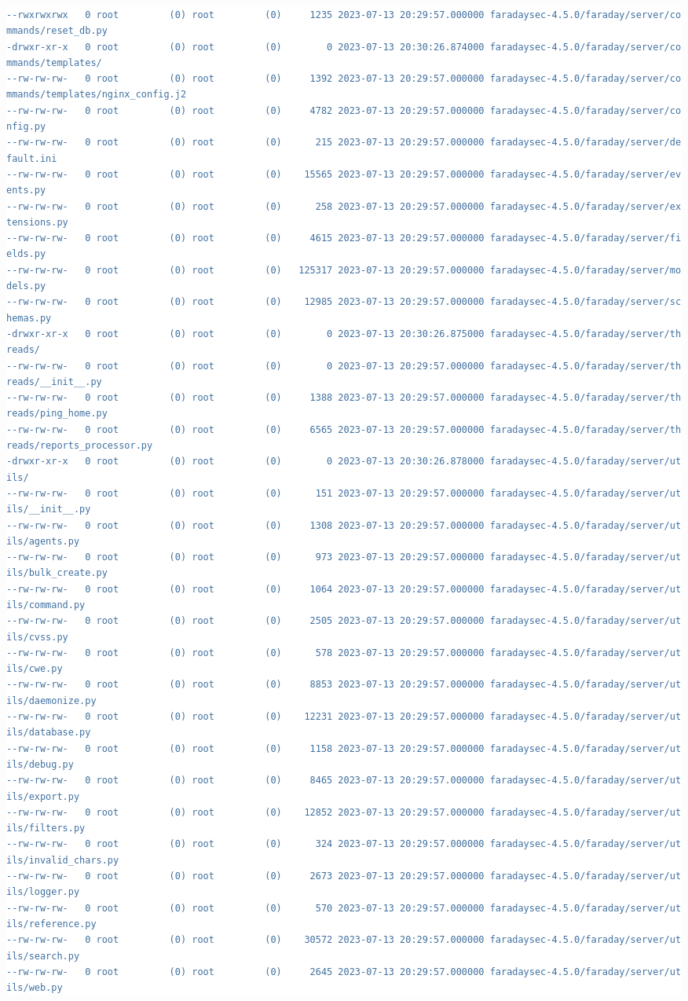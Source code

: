 ```diff
--rwxrwxrwx   0 root         (0) root         (0)     1235 2023-07-13 20:29:57.000000 faradaysec-4.5.0/faraday/server/commands/reset_db.py
-drwxr-xr-x   0 root         (0) root         (0)        0 2023-07-13 20:30:26.874000 faradaysec-4.5.0/faraday/server/commands/templates/
--rw-rw-rw-   0 root         (0) root         (0)     1392 2023-07-13 20:29:57.000000 faradaysec-4.5.0/faraday/server/commands/templates/nginx_config.j2
--rw-rw-rw-   0 root         (0) root         (0)     4782 2023-07-13 20:29:57.000000 faradaysec-4.5.0/faraday/server/config.py
--rw-rw-rw-   0 root         (0) root         (0)      215 2023-07-13 20:29:57.000000 faradaysec-4.5.0/faraday/server/default.ini
--rw-rw-rw-   0 root         (0) root         (0)    15565 2023-07-13 20:29:57.000000 faradaysec-4.5.0/faraday/server/events.py
--rw-rw-rw-   0 root         (0) root         (0)      258 2023-07-13 20:29:57.000000 faradaysec-4.5.0/faraday/server/extensions.py
--rw-rw-rw-   0 root         (0) root         (0)     4615 2023-07-13 20:29:57.000000 faradaysec-4.5.0/faraday/server/fields.py
--rw-rw-rw-   0 root         (0) root         (0)   125317 2023-07-13 20:29:57.000000 faradaysec-4.5.0/faraday/server/models.py
--rw-rw-rw-   0 root         (0) root         (0)    12985 2023-07-13 20:29:57.000000 faradaysec-4.5.0/faraday/server/schemas.py
-drwxr-xr-x   0 root         (0) root         (0)        0 2023-07-13 20:30:26.875000 faradaysec-4.5.0/faraday/server/threads/
--rw-rw-rw-   0 root         (0) root         (0)        0 2023-07-13 20:29:57.000000 faradaysec-4.5.0/faraday/server/threads/__init__.py
--rw-rw-rw-   0 root         (0) root         (0)     1388 2023-07-13 20:29:57.000000 faradaysec-4.5.0/faraday/server/threads/ping_home.py
--rw-rw-rw-   0 root         (0) root         (0)     6565 2023-07-13 20:29:57.000000 faradaysec-4.5.0/faraday/server/threads/reports_processor.py
-drwxr-xr-x   0 root         (0) root         (0)        0 2023-07-13 20:30:26.878000 faradaysec-4.5.0/faraday/server/utils/
--rw-rw-rw-   0 root         (0) root         (0)      151 2023-07-13 20:29:57.000000 faradaysec-4.5.0/faraday/server/utils/__init__.py
--rw-rw-rw-   0 root         (0) root         (0)     1308 2023-07-13 20:29:57.000000 faradaysec-4.5.0/faraday/server/utils/agents.py
--rw-rw-rw-   0 root         (0) root         (0)      973 2023-07-13 20:29:57.000000 faradaysec-4.5.0/faraday/server/utils/bulk_create.py
--rw-rw-rw-   0 root         (0) root         (0)     1064 2023-07-13 20:29:57.000000 faradaysec-4.5.0/faraday/server/utils/command.py
--rw-rw-rw-   0 root         (0) root         (0)     2505 2023-07-13 20:29:57.000000 faradaysec-4.5.0/faraday/server/utils/cvss.py
--rw-rw-rw-   0 root         (0) root         (0)      578 2023-07-13 20:29:57.000000 faradaysec-4.5.0/faraday/server/utils/cwe.py
--rw-rw-rw-   0 root         (0) root         (0)     8853 2023-07-13 20:29:57.000000 faradaysec-4.5.0/faraday/server/utils/daemonize.py
--rw-rw-rw-   0 root         (0) root         (0)    12231 2023-07-13 20:29:57.000000 faradaysec-4.5.0/faraday/server/utils/database.py
--rw-rw-rw-   0 root         (0) root         (0)     1158 2023-07-13 20:29:57.000000 faradaysec-4.5.0/faraday/server/utils/debug.py
--rw-rw-rw-   0 root         (0) root         (0)     8465 2023-07-13 20:29:57.000000 faradaysec-4.5.0/faraday/server/utils/export.py
--rw-rw-rw-   0 root         (0) root         (0)    12852 2023-07-13 20:29:57.000000 faradaysec-4.5.0/faraday/server/utils/filters.py
--rw-rw-rw-   0 root         (0) root         (0)      324 2023-07-13 20:29:57.000000 faradaysec-4.5.0/faraday/server/utils/invalid_chars.py
--rw-rw-rw-   0 root         (0) root         (0)     2673 2023-07-13 20:29:57.000000 faradaysec-4.5.0/faraday/server/utils/logger.py
--rw-rw-rw-   0 root         (0) root         (0)      570 2023-07-13 20:29:57.000000 faradaysec-4.5.0/faraday/server/utils/reference.py
--rw-rw-rw-   0 root         (0) root         (0)    30572 2023-07-13 20:29:57.000000 faradaysec-4.5.0/faraday/server/utils/search.py
--rw-rw-rw-   0 root         (0) root         (0)     2645 2023-07-13 20:29:57.000000 faradaysec-4.5.0/faraday/server/utils/web.py
```
